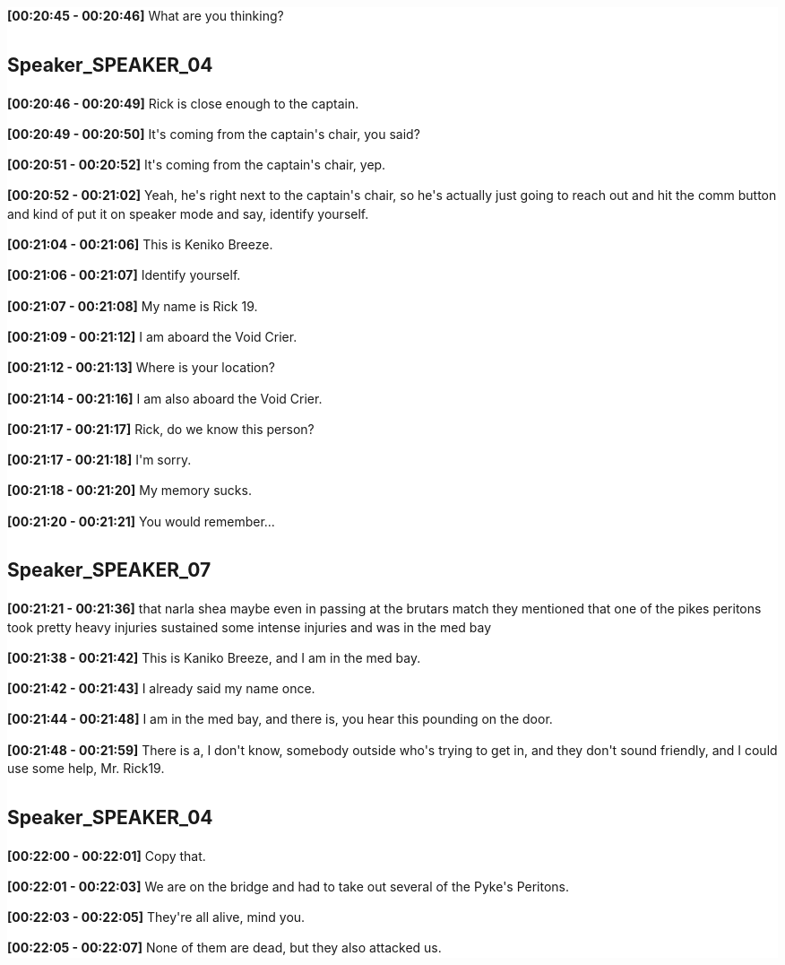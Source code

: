 **[00:20:45 - 00:20:46]** What are you thinking?


## Speaker_SPEAKER_04

**[00:20:46 - 00:20:49]** Rick is close enough to the captain.

**[00:20:49 - 00:20:50]** It's coming from the captain's chair, you said?

**[00:20:51 - 00:20:52]** It's coming from the captain's chair, yep.

**[00:20:52 - 00:21:02]** Yeah, he's right next to the captain's chair, so he's actually just going to reach out and hit the comm button and kind of put it on speaker mode and say, identify yourself.

**[00:21:04 - 00:21:06]** This is Keniko Breeze.

**[00:21:06 - 00:21:07]** Identify yourself.

**[00:21:07 - 00:21:08]** My name is Rick 19.

**[00:21:09 - 00:21:12]** I am aboard the Void Crier.

**[00:21:12 - 00:21:13]** Where is your location?

**[00:21:14 - 00:21:16]** I am also aboard the Void Crier.

**[00:21:17 - 00:21:17]** Rick, do we know this person?

**[00:21:17 - 00:21:18]** I'm sorry.

**[00:21:18 - 00:21:20]** My memory sucks.

**[00:21:20 - 00:21:21]** You would remember...


## Speaker_SPEAKER_07

**[00:21:21 - 00:21:36]** that narla shea maybe even in passing at the brutars match they mentioned that one of the pikes peritons took pretty heavy injuries sustained some intense injuries and was in the med bay

**[00:21:38 - 00:21:42]** This is Kaniko Breeze, and I am in the med bay.

**[00:21:42 - 00:21:43]** I already said my name once.

**[00:21:44 - 00:21:48]** I am in the med bay, and there is, you hear this pounding on the door.

**[00:21:48 - 00:21:59]** There is a, I don't know, somebody outside who's trying to get in, and they don't sound friendly, and I could use some help, Mr. Rick19.


## Speaker_SPEAKER_04

**[00:22:00 - 00:22:01]** Copy that.

**[00:22:01 - 00:22:03]** We are on the bridge and had to take out several of the Pyke's Peritons.

**[00:22:03 - 00:22:05]** They're all alive, mind you.

**[00:22:05 - 00:22:07]** None of them are dead, but they also attacked us.
